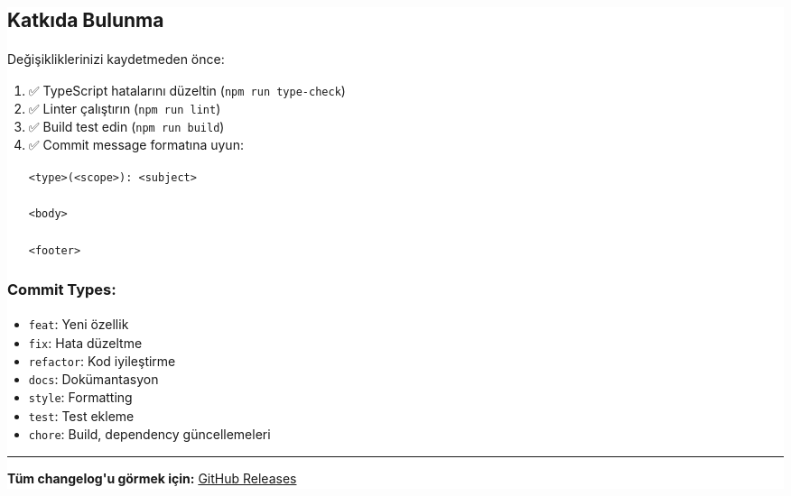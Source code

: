 
## Katkıda Bulunma

Değişikliklerinizi kaydetmeden önce:

1. ✅ TypeScript hatalarını düzeltin (`npm run type-check`)
2. ✅ Linter çalıştırın (`npm run lint`)
3. ✅ Build test edin (`npm run build`)
4. ✅ Commit message formatına uyun:
   ```
   <type>(<scope>): <subject>
   
   <body>
   
   <footer>
   ```

### Commit Types:
- `feat`: Yeni özellik
- `fix`: Hata düzeltme
- `refactor`: Kod iyileştirme
- `docs`: Dokümantasyon
- `style`: Formatting
- `test`: Test ekleme
- `chore`: Build, dependency güncellemeleri

---

**Tüm changelog'u görmek için:** [GitHub Releases](https://github.com/umityaman/canary-digital/releases)
